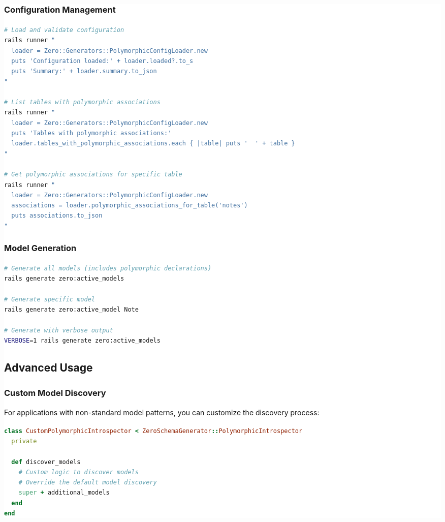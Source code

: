 ### Configuration Management

```bash
# Load and validate configuration
rails runner "
  loader = Zero::Generators::PolymorphicConfigLoader.new
  puts 'Configuration loaded:' + loader.loaded?.to_s
  puts 'Summary:' + loader.summary.to_json
"

# List tables with polymorphic associations
rails runner "
  loader = Zero::Generators::PolymorphicConfigLoader.new
  puts 'Tables with polymorphic associations:'
  loader.tables_with_polymorphic_associations.each { |table| puts '  ' + table }
"

# Get polymorphic associations for specific table
rails runner "
  loader = Zero::Generators::PolymorphicConfigLoader.new
  associations = loader.polymorphic_associations_for_table('notes')
  puts associations.to_json
"
```

### Model Generation

```bash
# Generate all models (includes polymorphic declarations)
rails generate zero:active_models

# Generate specific model
rails generate zero:active_model Note

# Generate with verbose output
VERBOSE=1 rails generate zero:active_models
```

## Advanced Usage

### Custom Model Discovery

For applications with non-standard model patterns, you can customize the discovery process:

```ruby
class CustomPolymorphicIntrospector < ZeroSchemaGenerator::PolymorphicIntrospector
  private

  def discover_models
    # Custom logic to discover models
    # Override the default model discovery
    super + additional_models
  end
end
```
